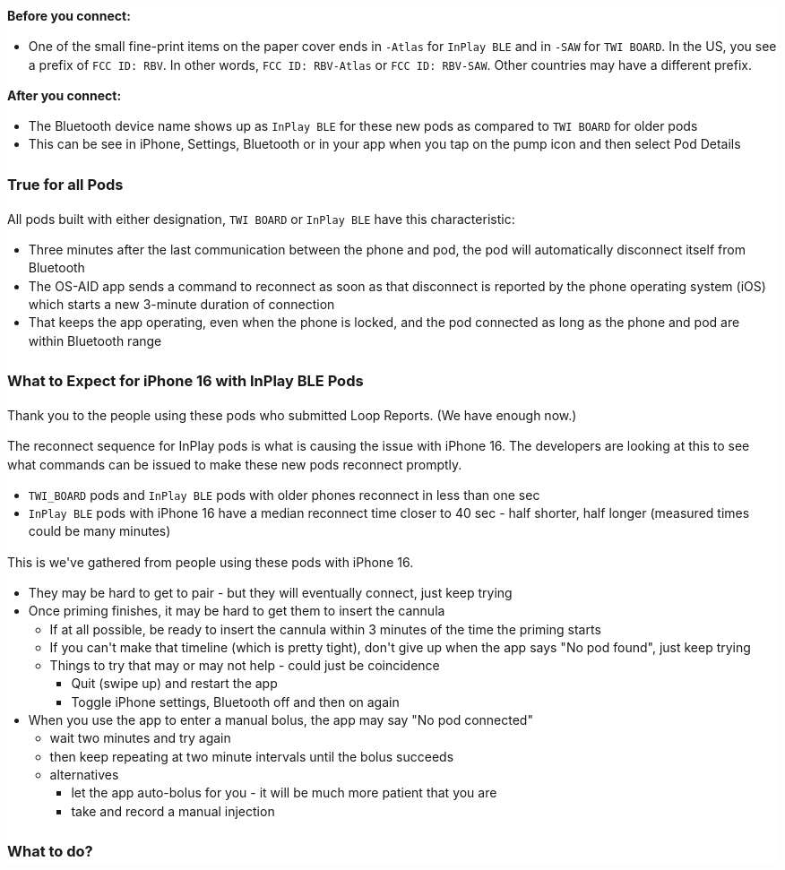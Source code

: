 **Before you connect:**

* One of the small fine-print items on the paper cover ends in `-Atlas` for `InPlay BLE` and in `-SAW` for `TWI BOARD`. In the US, you see a prefix of `FCC ID: RBV`. In other words, `FCC ID: RBV-Atlas` or  `FCC ID: RBV-SAW`. Other countries may have a different prefix.

**After you connect:**

*  The Bluetooth device name shows up as `InPlay BLE` for these new pods as compared to `TWI BOARD` for older pods
* This can be see in iPhone, Settings, Bluetooth or in your app when you tap on the pump icon and then select Pod Details

### True for all Pods

All pods built with either designation, `TWI BOARD` or `InPlay BLE` have this characteristic:

* Three minutes after the last communication between the phone and pod, the pod will automatically disconnect itself from Bluetooth
* The OS-AID app sends a command to reconnect as soon as that disconnect is reported by the phone operating system (iOS) which starts a new 3-minute duration of connection
* That keeps the app operating, even when the phone is locked, and the pod connected as long as the phone and pod are within Bluetooth range

### What to Expect for iPhone 16 with InPlay BLE Pods

Thank you to the people using these pods who submitted Loop Reports. (We have enough now.)

The reconnect sequence for InPlay pods is what is causing the issue with iPhone 16. The developers are looking at this to see what commands can be issued to make these new pods reconnect promptly.

* `TWI_BOARD` pods and `InPlay BLE` pods with older phones reconnect in less than one sec
* `InPlay BLE` pods with iPhone 16 have a median reconnect time closer to 40 sec - half shorter, half longer (measured times could be many minutes)

This is we've gathered from people using these pods with iPhone 16.

* They may be hard to get to pair - but they will eventually connect, just keep trying
* Once priming finishes, it may be hard to get them to insert the cannula
    * If at all possible, be ready to insert the cannula within 3 minutes of the time the priming starts
    * If you can't make that timeline (which is pretty tight), don't give up when the app says "No pod found", just keep trying
    * Things to try that may or may not help - could just be coincidence
        * Quit (swipe up) and restart the app
        * Toggle iPhone settings, Bluetooth off and then on again
* When you use the app to enter a manual bolus, the app may say "No pod connected"
    * wait two minutes and try again
    * then keep repeating at two minute intervals until the bolus succeeds
    * alternatives
        * let the app auto-bolus for you - it will be much more patient that you are
        * take and record a manual injection

### What to do?
